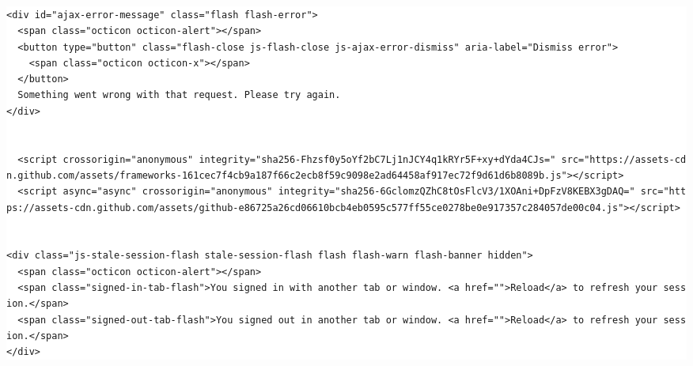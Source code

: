 

    
    
    

    <div id="ajax-error-message" class="flash flash-error">
      <span class="octicon octicon-alert"></span>
      <button type="button" class="flash-close js-flash-close js-ajax-error-dismiss" aria-label="Dismiss error">
        <span class="octicon octicon-x"></span>
      </button>
      Something went wrong with that request. Please try again.
    </div>


      <script crossorigin="anonymous" integrity="sha256-Fhzsf0y5oYf2bC7Lj1nJCY4q1kRYr5F+xy+dYda4CJs=" src="https://assets-cdn.github.com/assets/frameworks-161cec7f4cb9a187f66c2ecb8f59c9098e2ad64458af917ec72f9d61d6b8089b.js"></script>
      <script async="async" crossorigin="anonymous" integrity="sha256-6GclomzQZhC8tOsFlcV3/1XOAni+DpFzV8KEBX3gDAQ=" src="https://assets-cdn.github.com/assets/github-e86725a26cd06610bcb4eb0595c577ff55ce0278be0e917357c284057de00c04.js"></script>
      
      
    <div class="js-stale-session-flash stale-session-flash flash flash-warn flash-banner hidden">
      <span class="octicon octicon-alert"></span>
      <span class="signed-in-tab-flash">You signed in with another tab or window. <a href="">Reload</a> to refresh your session.</span>
      <span class="signed-out-tab-flash">You signed out in another tab or window. <a href="">Reload</a> to refresh your session.</span>
    </div>
  </body>
</html>

